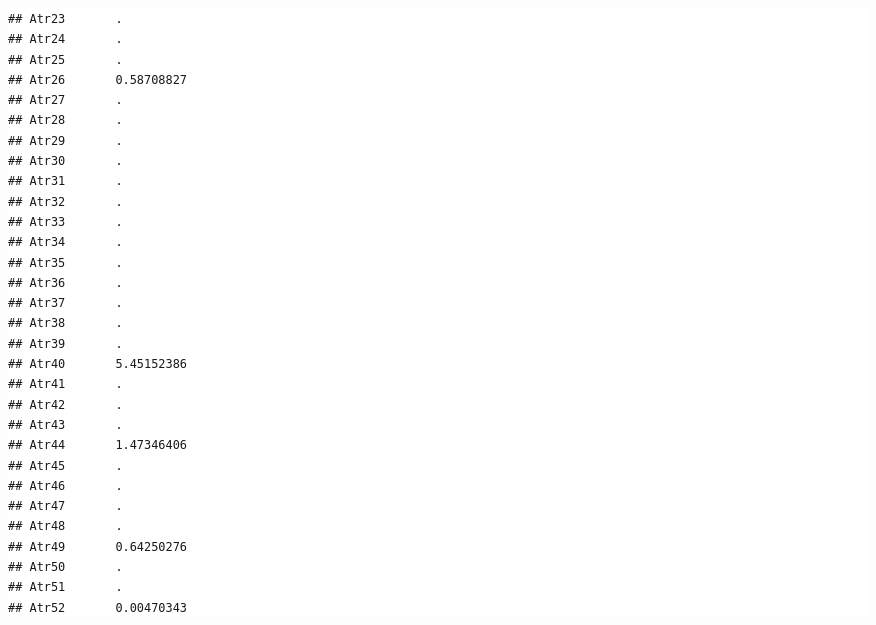     ## Atr23       .         
    ## Atr24       .         
    ## Atr25       .         
    ## Atr26       0.58708827
    ## Atr27       .         
    ## Atr28       .         
    ## Atr29       .         
    ## Atr30       .         
    ## Atr31       .         
    ## Atr32       .         
    ## Atr33       .         
    ## Atr34       .         
    ## Atr35       .         
    ## Atr36       .         
    ## Atr37       .         
    ## Atr38       .         
    ## Atr39       .         
    ## Atr40       5.45152386
    ## Atr41       .         
    ## Atr42       .         
    ## Atr43       .         
    ## Atr44       1.47346406
    ## Atr45       .         
    ## Atr46       .         
    ## Atr47       .         
    ## Atr48       .         
    ## Atr49       0.64250276
    ## Atr50       .         
    ## Atr51       .         
    ## Atr52       0.00470343